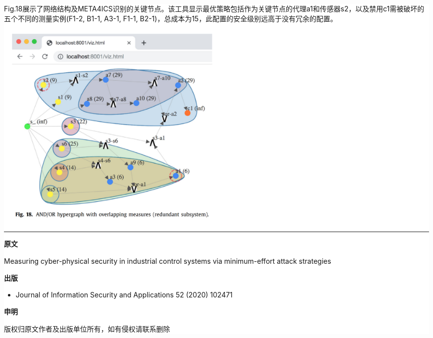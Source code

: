 Fig.18展示了网络结构及META4ICS识别的关键节点。该工具显示最优策略包括作为关键节点的代理a1和传感器s2，以及禁用c1需被破坏的五个不同的测量实例(F1-2, B1-1, A3-1, F1-1, B2-1)，总成本为15，此配置的安全级别远高于没有冗余的配置。

<img src="pic\p6\fig18.png" width="50%" />

------

**原文**

Measuring cyber-physical security in industrial control systems via minimum-effort attack strategies

**出版**

- Journal of Information Security and Applications 52 (2020) 102471

**申明**

版权归原文作者及出版单位所有，如有侵权请联系删除